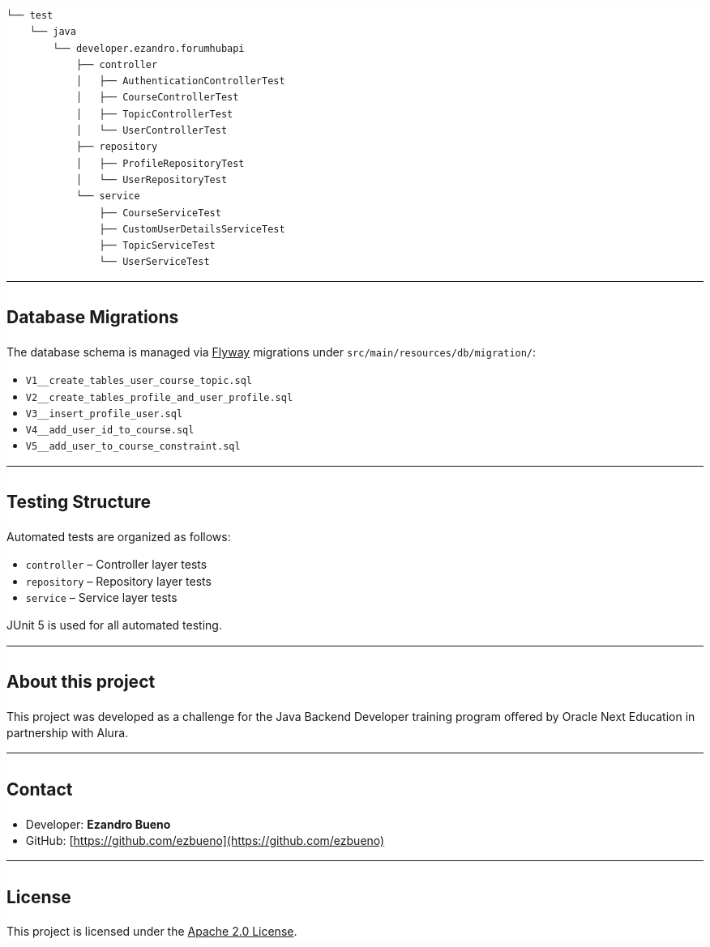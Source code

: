 ```
└── test
    └── java
        └── developer.ezandro.forumhubapi
            ├── controller
            │   ├── AuthenticationControllerTest
            │   ├── CourseControllerTest
            │   ├── TopicControllerTest
            │   └── UserControllerTest
            ├── repository
            │   ├── ProfileRepositoryTest
            │   └── UserRepositoryTest
            └── service
                ├── CourseServiceTest
                ├── CustomUserDetailsServiceTest
                ├── TopicServiceTest
                └── UserServiceTest
```

---

## Database Migrations

The database schema is managed via [Flyway](https://flywaydb.org/) migrations under `src/main/resources/db/migration/`:

- `V1__create_tables_user_course_topic.sql`
- `V2__create_tables_profile_and_user_profile.sql`
- `V3__insert_profile_user.sql`
- `V4__add_user_id_to_course.sql`
- `V5__add_user_to_course_constraint.sql`

---

## Testing Structure

Automated tests are organized as follows:

- `controller` – Controller layer tests
- `repository` – Repository layer tests
- `service` – Service layer tests

JUnit 5 is used for all automated testing.

---

## About this project

This project was developed as a challenge for the Java Backend Developer training program offered by Oracle Next Education in partnership with Alura.

---

## Contact

- Developer: **Ezandro Bueno**
- GitHub: [https://github.com/ezbueno](https://github.com/ezbueno)

---

## License

This project is licensed under the [Apache 2.0 License](https://www.apache.org/licenses/LICENSE-2.0).
